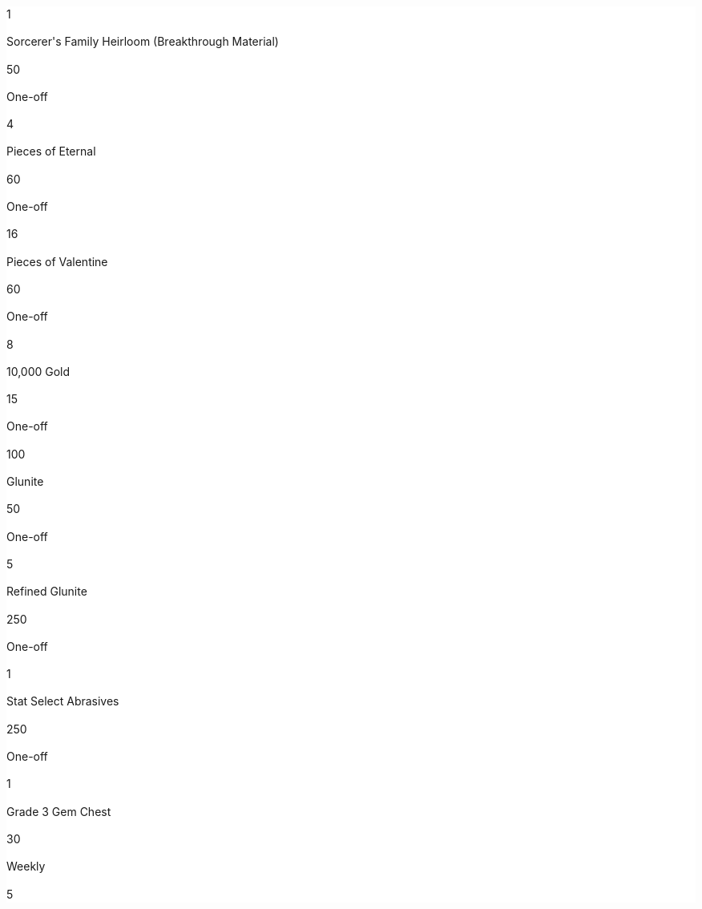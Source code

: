 1

Sorcerer's Family Heirloom (Breakthrough Material)

50

One-off

4

Pieces of Eternal

60

One-off

16

Pieces of Valentine

60

One-off

8

10,000 Gold

15

One-off

100

Glunite

50

One-off

5

Refined Glunite

250

One-off

1

Stat Select Abrasives

250

One-off

1

Grade 3 Gem Chest

30

Weekly

5
